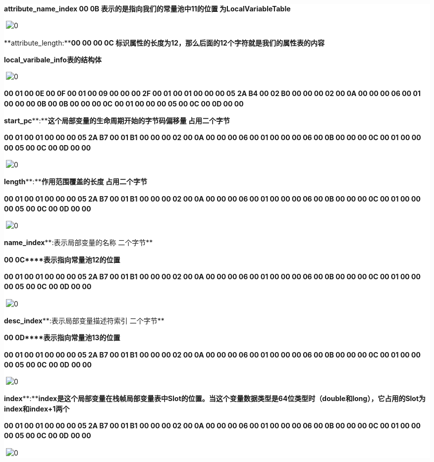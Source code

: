 **attribute_name_index  00 0B 表示的是指向我们的常量池中11的位置 为LocalVariableTable**

​    ![0](https://note.youdao.com/yws/public/resource/a21875fd4ab6e14a445d07e750cc6930/xmlnote/3A9D4882B9044EBF885A5CEE021B03F3/10948)

**attribute_length:****00 00 00 0C 标识属性的长度为12，那么后面的12个字符就是我们的属性表的内容**

**local_varibale_info表的结构体**

​    ![0](https://note.youdao.com/yws/public/resource/a21875fd4ab6e14a445d07e750cc6930/xmlnote/8EEB19B0BE994DFBBA314A59AD8D6D69/10962)

**00  01 00 0E 00 0F 00 01 00 09 00 00 00 2F 00 01** **00  01 00 00 00 05** **2A B4 00 02 B0 00 00 00 02 00 0A  00 00 00 06 00 01 00 00 00 0B 00 0B 00 00 00 0C**  **00 01 00 00 00 05 00 0C 00 0D 00 00**

 **start_pc****:****这个局部变量的生命周期开始的字节码偏移量  占用二个字节**

**00 01 00 01 00 00 00 05 2A B7 00 01 B1** **00 00 00  02 00 0A 00 00 00 06 00 01 00 00 00 06 00 0B 00  00 00 0C 00 01** **00 00** **00 05 00 0C 00 0D 00 00**

​    ![0](https://note.youdao.com/yws/public/resource/a21875fd4ab6e14a445d07e750cc6930/xmlnote/4741ABFE68E04108B70F819FCC5970CB/10967)

**length****:****作用范围覆盖的长度  占用二个字节**

**00 01 00 01 00 00 00 05 2A B7 00 01 B1** **00 00 00  02 00 0A 00 00 00 06 00 01 00 00 00 06 00 0B 00  00 00 0C 00 01 00 00** **00 05** **00 0C 00 0D 00 00**

​    ![0](https://note.youdao.com/yws/public/resource/a21875fd4ab6e14a445d07e750cc6930/xmlnote/336F877561364BC1911F690860AF58A3/10971)

**name_index****:表示局部变量的名称 二个字节** 

**00 0C****表示指向常量池12的位置**

**00 01 00 01 00 00 00 05 2A B7 00 01 B1** **00 00 00  02 00 0A 00 00 00 06 00 01 00 00 00 06 00 0B 00  00 00 0C 00 01 00 00** **00 05** **00 0C** **00 0D 00 00**

​    ![0](https://note.youdao.com/yws/public/resource/a21875fd4ab6e14a445d07e750cc6930/xmlnote/2A1D93A69C1B4E7997EA0103342CAC9D/10976)

**desc_index****:表示局部变量描述符索引 二个字节** 

 **00 0D****表示指向常量池13的位置**

**00 01 00 01 00 00 00 05 2A B7 00 01 B1** **00 00 00  02 00 0A 00 00 00 06 00 01 00 00 00 06 00 0B 00  00 00 0C 00 01 00 00** **00 05** **00 0C** **00 0D** **00 00**

​    ![0](https://note.youdao.com/yws/public/resource/a21875fd4ab6e14a445d07e750cc6930/xmlnote/873C5C72C309477BBEA979206D9EA705/10980)

**index****:****index是这个局部变量在栈帧局部变量表中Slot的位置。当这个变量数据类型是64位类型时（double和long），它占用的Slot为index和index+1两个**

**00 01 00 01 00 00 00 05 2A B7 00 01 B1** **00 00 00  02 00 0A 00 00 00 06 00 01 00 00 00 06 00 0B 00  00 00 0C 00 01 00 00 00 05 00 0C 00 0D** **00 00**

​    ![0](https://note.youdao.com/yws/public/resource/a21875fd4ab6e14a445d07e750cc6930/xmlnote/5996E1041F124F258A56CD574322FC6B/10983)
